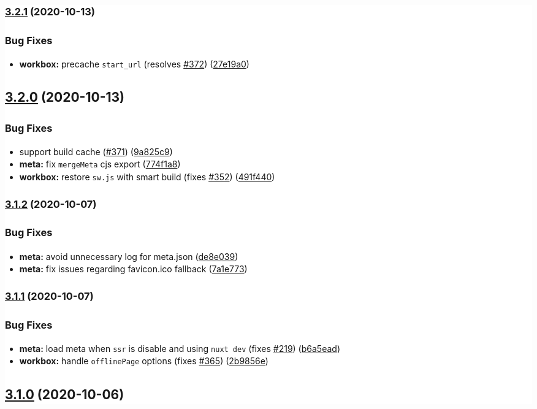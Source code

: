 ### [3.2.1](https://github.com/nuxt-community/pwa-module/compare/v3.2.0...v3.2.1) (2020-10-13)


### Bug Fixes

* **workbox:** precache `start_url` (resolves [#372](https://github.com/nuxt-community/pwa-module/issues/372)) ([27e19a0](https://github.com/nuxt-community/pwa-module/commit/27e19a04d6f2b14943a0bb4a9b7414382591d4e0))

## [3.2.0](https://github.com/nuxt-community/pwa-module/compare/v3.1.2...v3.2.0) (2020-10-13)


### Bug Fixes

* support build cache ([#371](https://github.com/nuxt-community/pwa-module/issues/371)) ([9a825c9](https://github.com/nuxt-community/pwa-module/commit/9a825c9d47c057c5934030142cb6e46d23a46e21))
* **meta:** fix `mergeMeta` cjs export ([774f1a8](https://github.com/nuxt-community/pwa-module/commit/774f1a87d8c102ad3754374e53a41b434a01b82c))
* **workbox:** restore `sw.js` with smart build (fixes [#352](https://github.com/nuxt-community/pwa-module/issues/352)) ([491f440](https://github.com/nuxt-community/pwa-module/commit/491f440936e107c424864a1aa1121e6995d4e87b))

### [3.1.2](https://github.com/nuxt-community/pwa-module/compare/v3.1.1...v3.1.2) (2020-10-07)


### Bug Fixes

* **meta:** avoid unnecessary log for meta.json ([de8e039](https://github.com/nuxt-community/pwa-module/commit/de8e039740a5618b59312682ecdea4f023d88414))
* **meta:** fix issues regarding favicon.ico fallback ([7a1e773](https://github.com/nuxt-community/pwa-module/commit/7a1e77384eb88f0886180bc784efa242ae59e5ad))

### [3.1.1](https://github.com/nuxt-community/pwa-module/compare/v3.1.0...v3.1.1) (2020-10-07)


### Bug Fixes

* **meta:** load meta when `ssr` is disable and using `nuxt dev` (fixes [#219](https://github.com/nuxt-community/pwa-module/issues/219)) ([b6a5ead](https://github.com/nuxt-community/pwa-module/commit/b6a5ead17cdb8f2edff9d12c326ae59d8ac372be))
* **workbox:** handle `offlinePage` options (fixes [#365](https://github.com/nuxt-community/pwa-module/issues/365)) ([2b9856e](https://github.com/nuxt-community/pwa-module/commit/2b9856e9c226c5f286acb5116cb381e2fc550248))

## [3.1.0](https://github.com/nuxt-community/pwa-module/compare/v3.0.2...v3.1.0) (2020-10-06)

